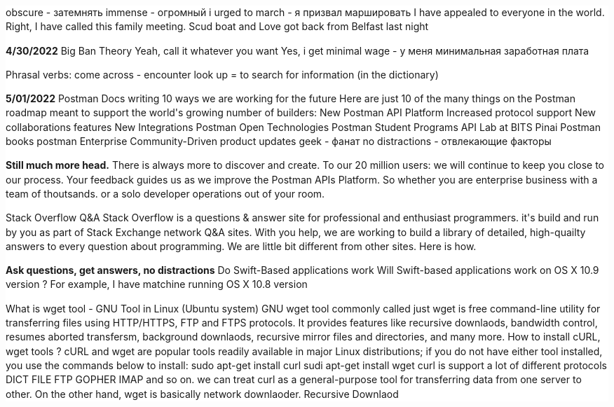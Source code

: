 obscure - затемнять
immense - огромный
i urged to march - я призвал маршировать
I have appealed to everyone in the world.
Right, I have called this family meeting. Scud boat and Love got back from Belfast last night

**4/30/2022**
Big Ban Theory
Yeah, call it whatever you want
Yes, i get minimal wage - у меня минимальная заработная плата

Phrasal verbs:
come across - encounter
look up = to search for information (in the dictionary)

**5/01/2022**
Postman Docs writing
10 ways we are working for the future
Here are just 10 of the many things on the Postman roadmap meant to support the world's growing number of builders:
New Postman API Platform
Increased protocol support
New collaborations features
New Integrations
Postman Open Technologies
Postman Student Programs
API Lab at BITS Pinai
Postman books
postman Enterprise
Community-Driven product updates
geek - фанат
no distractions - отвлекающие факторы

__Still much more head.__
There is always more to discover and create.
To our 20 million users: we will continue to keep you close to our process. Your feedback guides us as we improve the Postman APIs Platform.
So whether you are enterprise business with a team of thoutsands. or a solo developer operations out of your room.

Stack Overflow Q&A
Stack Overflow is a questions & answer site for professional and enthusiast programmers. it's build and run by you as part of Stack Exchange network
Q&A sites. With you help, we are working to build a library of detailed, high-quailty answers to every question about programming.
We are little bit different from other sites. Here is how.

__Ask questions, get answers, no distractions__
Do Swift-Based applications work
Will Swift-based applications work on OS X 10.9 version ?
For example, I have matchine running OS X 10.8 version

What is wget tool - GNU Tool in Linux (Ubuntu system)
GNU wget tool commonly called just wget is free command-line utility for transferring files using HTTP/HTTPS, FTP and FTPS protocols.
It provides features like recursive downlaods, bandwidth control, resumes aborted transfersm, background downlaods, recursive mirror files and directories, and many more.
How to install cURL, wget tools ?
cURL and wget are popular tools readily available in major Linux distributions; if you do not have either tool installed, you use the commands below
to install:
sudo apt-get install curl
sudi apt-get install wget
curl is support a lot of different protocols DICT FILE FTP GOPHER IMAP and so on.
we can treat curl as a general-purpose tool for transferring data from one server to other.
On the other hand, wget is basically network downlaoder.
Recursive Downlaod
